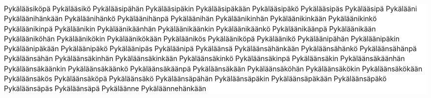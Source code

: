 Pykälääsiköpä
Pykälääsikö
Pykälääsipähän
Pykälääsipäkin
Pykälääsipäkään
Pykälääsipäkö
Pykälääsipäs
Pykälääsipä
Pykälääni
Pykäläänihänkään
Pykäläänihänkö
Pykäläänihänpä
Pykäläänihän
Pykäläänikinhän
Pykäläänikinkään
Pykäläänikinkö
Pykäläänikinpä
Pykäläänikin
Pykäläänikäänhän
Pykäläänikäänkin
Pykäläänikäänkö
Pykäläänikäänpä
Pykäläänikään
Pykälääniköhän
Pykäläänikökin
Pykäläänikökään
Pykäläänikös
Pykälääniköpä
Pykäläänikö
Pykäläänipähän
Pykäläänipäkin
Pykäläänipäkään
Pykäläänipäkö
Pykäläänipäs
Pykäläänipä
Pykäläänsä
Pykäläänsähänkään
Pykäläänsähänkö
Pykäläänsähänpä
Pykäläänsähän
Pykäläänsäkinhän
Pykäläänsäkinkään
Pykäläänsäkinkö
Pykäläänsäkinpä
Pykäläänsäkin
Pykäläänsäkäänhän
Pykäläänsäkäänkin
Pykäläänsäkäänkö
Pykäläänsäkäänpä
Pykäläänsäkään
Pykäläänsäköhän
Pykäläänsäkökin
Pykäläänsäkökään
Pykäläänsäkös
Pykäläänsäköpä
Pykäläänsäkö
Pykäläänsäpähän
Pykäläänsäpäkin
Pykäläänsäpäkään
Pykäläänsäpäkö
Pykäläänsäpäs
Pykäläänsäpä
Pykäläänne
Pykäläännehänkään